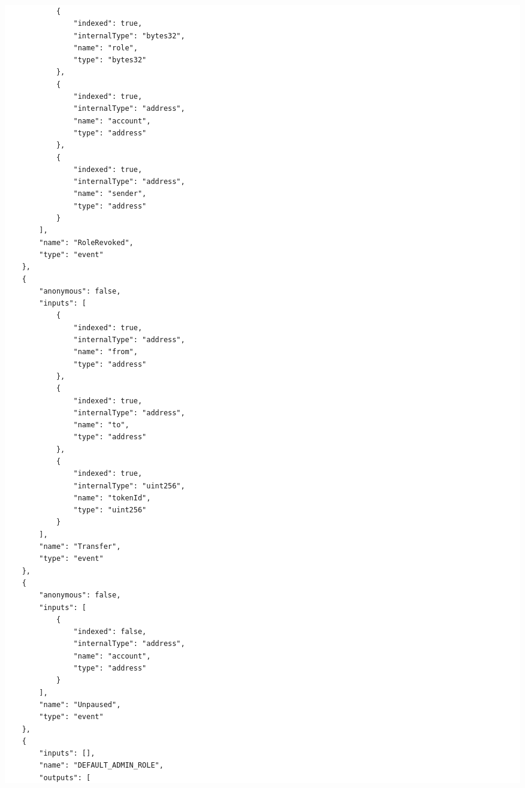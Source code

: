 				{
					"indexed": true,
					"internalType": "bytes32",
					"name": "role",
					"type": "bytes32"
				},
				{
					"indexed": true,
					"internalType": "address",
					"name": "account",
					"type": "address"
				},
				{
					"indexed": true,
					"internalType": "address",
					"name": "sender",
					"type": "address"
				}
			],
			"name": "RoleRevoked",
			"type": "event"
		},
		{
			"anonymous": false,
			"inputs": [
				{
					"indexed": true,
					"internalType": "address",
					"name": "from",
					"type": "address"
				},
				{
					"indexed": true,
					"internalType": "address",
					"name": "to",
					"type": "address"
				},
				{
					"indexed": true,
					"internalType": "uint256",
					"name": "tokenId",
					"type": "uint256"
				}
			],
			"name": "Transfer",
			"type": "event"
		},
		{
			"anonymous": false,
			"inputs": [
				{
					"indexed": false,
					"internalType": "address",
					"name": "account",
					"type": "address"
				}
			],
			"name": "Unpaused",
			"type": "event"
		},
		{
			"inputs": [],
			"name": "DEFAULT_ADMIN_ROLE",
			"outputs": [
